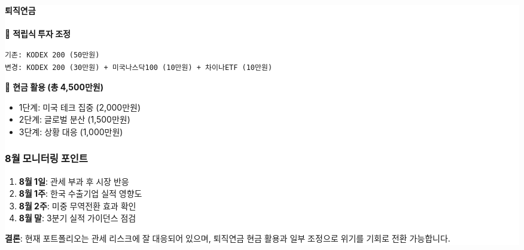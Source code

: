 #### **퇴직연금**
🔄 **적립식 투자 조정**
```
기존: KODEX 200 (50만원) 
변경: KODEX 200 (30만원) + 미국나스닥100 (10만원) + 차이나ETF (10만원)
```

🚀 **현금 활용 (총 4,500만원)**
- 1단계: 미국 테크 집중 (2,000만원)
- 2단계: 글로벌 분산 (1,500만원)  
- 3단계: 상황 대응 (1,000만원)

### **8월 모니터링 포인트**
1. **8월 1일**: 관세 부과 후 시장 반응
2. **8월 1주**: 한국 수출기업 실적 영향도
3. **8월 2주**: 미중 무역전환 효과 확인
4. **8월 말**: 3분기 실적 가이던스 점검

**결론**: 현재 포트폴리오는 관세 리스크에 잘 대응되어 있으며, 퇴직연금 현금 활용과 일부 조정으로 위기를 기회로 전환 가능합니다.